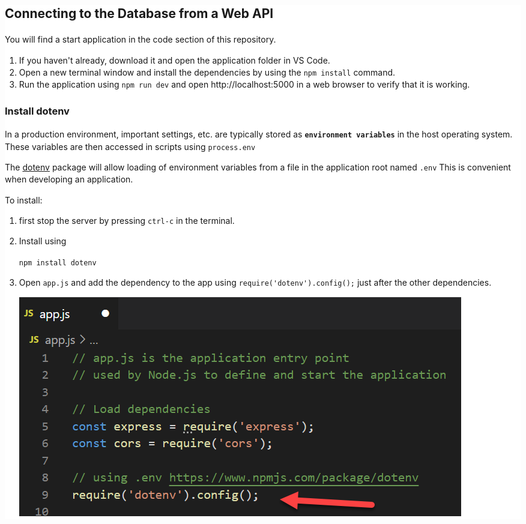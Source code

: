 
## Connecting to the Database from a Web API

You will find a start application in the code section of this repository.

1. If you haven't already, download it and open the application folder in VS Code. 
2. Open a new terminal window and install the dependencies by using the  ```npm install``` command.
3. Run the application using ```npm run dev``` and open http://localhost:5000 in a web browser to verify that it is working.

### Install dotenv

In a production environment, important settings, etc. are typically stored as **```environment variables```** in the host operating system. These variables are then accessed in scripts using ```process.env```

The [dotenv](https://www.npmjs.com/package/dotenv) package will allow loading of environment variables from a file in the application root named ```.env``` This is convenient when developing an application.

To install:

1. first stop the server by pressing ```ctrl-c``` in the terminal. 

2. Install using

   ```
   npm install dotenv
   ```

   

3. Open ```app.js``` and add the dependency to the app using ```require('dotenv').config();``` just after the other dependencies.

   ![dotenv](./media/dotenv.png)

